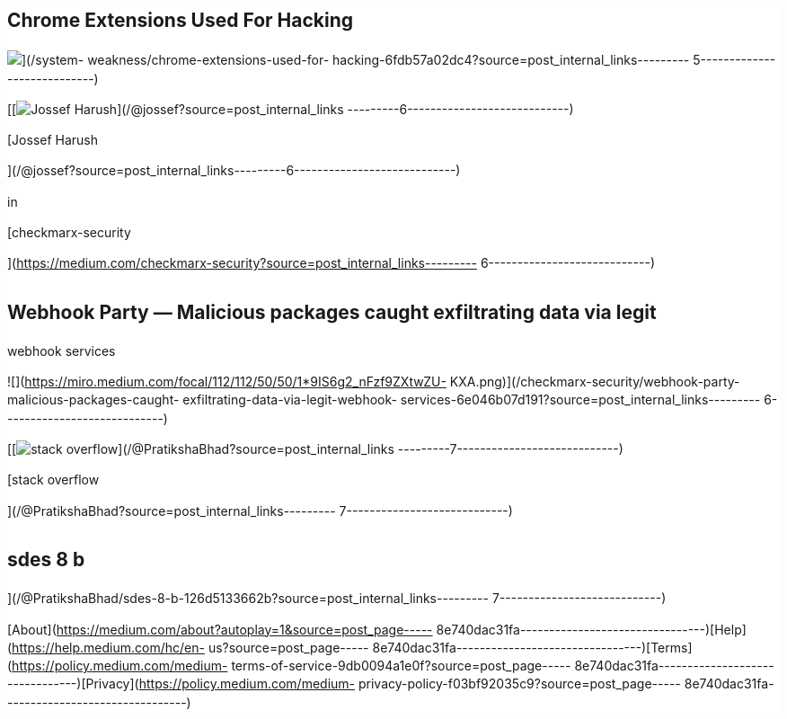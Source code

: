 ## Chrome Extensions Used For Hacking

![](https://miro.medium.com/focal/112/112/50/50/1*Re8hZDHJpsC-9QXlI07pdg.jpeg)](/system-
weakness/chrome-extensions-used-for-
hacking-6fdb57a02dc4?source=post_internal_links---------
5----------------------------)

[[![Jossef
Harush](https://miro.medium.com/fit/c/40/40/1*zrkR7PYXfzIAwrWc3eHd7w.png)](/@jossef?source=post_internal_links
---------6----------------------------)

[Jossef Harush

](/@jossef?source=post_internal_links---------6----------------------------)

in

[checkmarx-security

](https://medium.com/checkmarx-security?source=post_internal_links---------
6----------------------------)

## Webhook Party — Malicious packages caught exfiltrating data via legit
webhook services

![](https://miro.medium.com/focal/112/112/50/50/1*9IS6g2_nFzf9ZXtwZU-
KXA.png)](/checkmarx-security/webhook-party-malicious-packages-caught-
exfiltrating-data-via-legit-webhook-
services-6e046b07d191?source=post_internal_links---------
6----------------------------)

[[![stack
overflow](https://miro.medium.com/fit/c/40/40/1*OmdzyBoiZDxFfxtP6gbcDw.png)](/@PratikshaBhad?source=post_internal_links
---------7----------------------------)

[stack overflow

](/@PratikshaBhad?source=post_internal_links---------
7----------------------------)

## sdes 8 b

](/@PratikshaBhad/sdes-8-b-126d5133662b?source=post_internal_links---------
7----------------------------)

[](/?source=post_page-----8e740dac31fa--------------------------------)

[About](https://medium.com/about?autoplay=1&source=post_page-----
8e740dac31fa--------------------------------)[Help](https://help.medium.com/hc/en-
us?source=post_page-----
8e740dac31fa--------------------------------)[Terms](https://policy.medium.com/medium-
terms-of-service-9db0094a1e0f?source=post_page-----
8e740dac31fa--------------------------------)[Privacy](https://policy.medium.com/medium-
privacy-policy-f03bf92035c9?source=post_page-----
8e740dac31fa--------------------------------)
